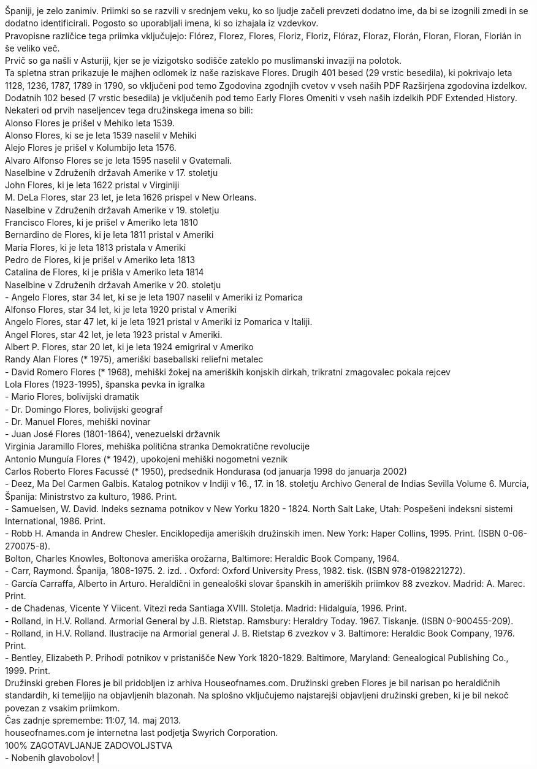 Španiji, je zelo zanimiv. Priimki so se razvili v srednjem veku, ko so ljudje začeli prevzeti dodatno ime, da bi se izognili zmedi in se dodatno identificirali. Pogosto so uporabljali imena, ki so izhajala iz vzdevkov.<br/>Pravopisne različice tega priimka vključujejo: Flórez, Florez, Flores, Floriz, Floriz, Flóraz, Floraz, Florán, Floran, Floran, Florián in še veliko več.<br/>Prvič so ga našli v Asturiji, kjer se je vizigotsko sodišče zateklo po muslimanski invaziji na polotok.<br/>Ta spletna stran prikazuje le majhen odlomek iz naše raziskave Flores. Drugih 401 besed (29 vrstic besedila), ki pokrivajo leta 1128, 1236, 1787, 1789 in 1790, so vključeni pod temo Zgodovina zgodnjih cvetov v vseh naših PDF Razširjena zgodovina izdelkov.<br/>Dodatnih 102 besed (7 vrstic besedila) je vključenih pod temo Early Flores Omeniti v vseh naših izdelkih PDF Extended History.<br/>Nekateri od prvih naseljencev tega družinskega imena so bili:<br/>Alonso Flores je prišel v Mehiko leta 1539.<br/>Alonso Flores, ki se je leta 1539 naselil v Mehiki<br/>Alejo Flores je prišel v Kolumbijo leta 1576.<br/>Alvaro Alfonso Flores se je leta 1595 naselil v Gvatemali.<br/>Naselbine v Združenih državah Amerike v 17. stoletju<br/>John Flores, ki je leta 1622 pristal v Virginiji<br/>M. DeLa Flores, star 23 let, je leta 1626 prispel v New Orleans.<br/>Naselbine v Združenih državah Amerike v 19. stoletju<br/>Francisco Flores, ki je prišel v Ameriko leta 1810<br/>Bernardino de Flores, ki je leta 1811 pristal v Ameriki<br/>Maria Flores, ki je leta 1813 pristala v Ameriki<br/>Pedro de Flores, ki je prišel v Ameriko leta 1813<br/>Catalina de Flores, ki je prišla v Ameriko leta 1814<br/>Naselbine v Združenih državah Amerike v 20. stoletju<br/>- Angelo Flores, star 34 let, ki se je leta 1907 naselil v Ameriki iz Pomarica<br/>Alfonso Flores, star 34 let, ki je leta 1920 pristal v Ameriki<br/>Angelo Flores, star 47 let, ki je leta 1921 pristal v Ameriki iz Pomarica v Italiji.<br/>Angel Flores, star 42 let, je leta 1923 pristal v Ameriki.<br/>Albert P. Flores, star 20 let, ki je leta 1924 emigriral v Ameriko<br/>Randy Alan Flores (* 1975), ameriški baseballski reliefni metalec<br/>- David Romero Flores (* 1968), mehiški žokej na ameriških konjskih dirkah, trikratni zmagovalec pokala rejcev<br/>Lola Flores (1923-1995), španska pevka in igralka<br/>- Mario Flores, bolivijski dramatik<br/>- Dr. Domingo Flores, bolivijski geograf<br/>- Dr. Manuel Flores, mehiški novinar<br/>- Juan José Flores (1801-1864), venezuelski državnik<br/>Virginia Jaramillo Flores, mehiška politična stranka Demokratične revolucije<br/>Antonio Munguía Flores (* 1942), upokojeni mehiški nogometni veznik<br/>Carlos Roberto Flores Facussé (* 1950), predsednik Hondurasa (od januarja 1998 do januarja 2002)<br/>- Deez, Ma Del Carmen Galbis. Katalog potnikov v Indiji v 16., 17. in 18. stoletju Archivo General de Indias Sevilla Volume 6. Murcia, Španija: Ministrstvo za kulturo, 1986. Print.<br/>- Samuelsen, W. David. Indeks seznama potnikov v New Yorku 1820 - 1824. North Salt Lake, Utah: Pospešeni indeksni sistemi International, 1986. Print.<br/>- Robb H. Amanda in Andrew Chesler. Enciklopedija ameriških družinskih imen. New York: Haper Collins, 1995. Print. (ISBN 0-06-270075-8).<br/>Bolton, Charles Knowles, Boltonova ameriška orožarna, Baltimore: Heraldic Book Company, 1964.<br/>- Carr, Raymond. Španija, 1808-1975. 2. izd. . Oxford: Oxford University Press, 1982. tisk. (ISBN 978-0198221272).<br/>- García Carraffa, Alberto in Arturo. Heraldični in genealoški slovar španskih in ameriških priimkov 88 zvezkov. Madrid: A. Marec. Print.<br/>- de Chadenas, Vicente Y Viicent. Vitezi reda Santiaga XVIII. Stoletja. Madrid: Hidalguía, 1996. Print.<br/>- Rolland, in H.V. Rolland. Armorial General by J.B. Rietstap. Ramsbury: Heraldry Today. 1967. Tiskanje. (ISBN 0-900455-209).<br/>- Rolland, in H.V. Rolland. Ilustracije na Armorial general J. B. Rietstap 6 zvezkov v 3. Baltimore: Heraldic Book Company, 1976. Print.<br/>- Bentley, Elizabeth P. Prihodi potnikov v pristanišče New York 1820-1829. Baltimore, Maryland: Genealogical Publishing Co., 1999. Print.<br/>Družinski greben Flores je bil pridobljen iz arhiva Houseofnames.com. Družinski greben Flores je bil narisan po heraldičnih standardih, ki temeljijo na objavljenih blazonah. Na splošno vključujemo najstarejši objavljeni družinski greben, ki je bil nekoč povezan z vsakim priimkom.<br/>Čas zadnje spremembe: 11:07, 14. maj 2013.<br/>houseofnames.com je internetna last podjetja Swyrich Corporation.<br/>100% ZAGOTAVLJANJE ZADOVOLJSTVA<br/>- Nobenih glavobolov! |
